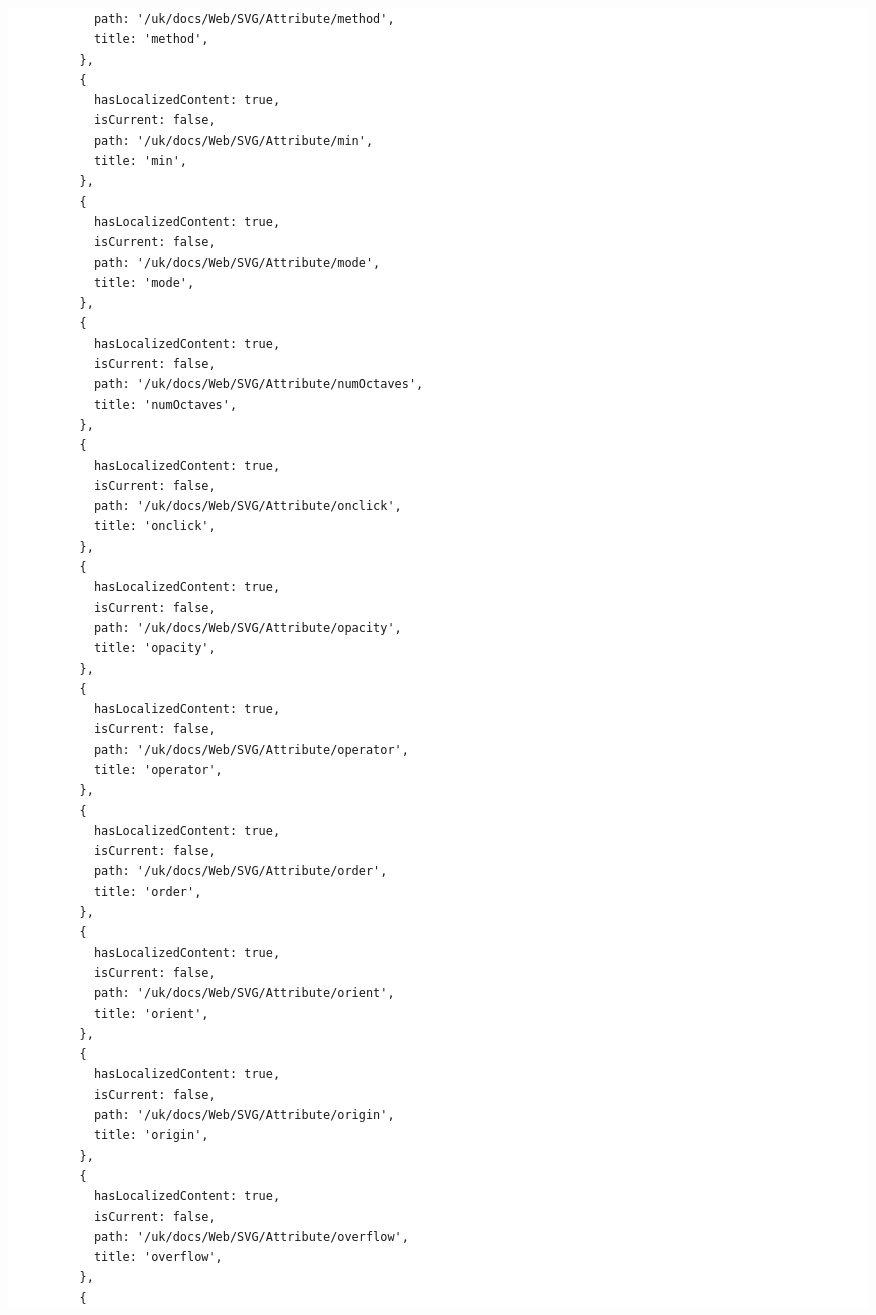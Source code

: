                 path: '/uk/docs/Web/SVG/Attribute/method',
                title: 'method',
              },
              {
                hasLocalizedContent: true,
                isCurrent: false,
                path: '/uk/docs/Web/SVG/Attribute/min',
                title: 'min',
              },
              {
                hasLocalizedContent: true,
                isCurrent: false,
                path: '/uk/docs/Web/SVG/Attribute/mode',
                title: 'mode',
              },
              {
                hasLocalizedContent: true,
                isCurrent: false,
                path: '/uk/docs/Web/SVG/Attribute/numOctaves',
                title: 'numOctaves',
              },
              {
                hasLocalizedContent: true,
                isCurrent: false,
                path: '/uk/docs/Web/SVG/Attribute/onclick',
                title: 'onclick',
              },
              {
                hasLocalizedContent: true,
                isCurrent: false,
                path: '/uk/docs/Web/SVG/Attribute/opacity',
                title: 'opacity',
              },
              {
                hasLocalizedContent: true,
                isCurrent: false,
                path: '/uk/docs/Web/SVG/Attribute/operator',
                title: 'operator',
              },
              {
                hasLocalizedContent: true,
                isCurrent: false,
                path: '/uk/docs/Web/SVG/Attribute/order',
                title: 'order',
              },
              {
                hasLocalizedContent: true,
                isCurrent: false,
                path: '/uk/docs/Web/SVG/Attribute/orient',
                title: 'orient',
              },
              {
                hasLocalizedContent: true,
                isCurrent: false,
                path: '/uk/docs/Web/SVG/Attribute/origin',
                title: 'origin',
              },
              {
                hasLocalizedContent: true,
                isCurrent: false,
                path: '/uk/docs/Web/SVG/Attribute/overflow',
                title: 'overflow',
              },
              {